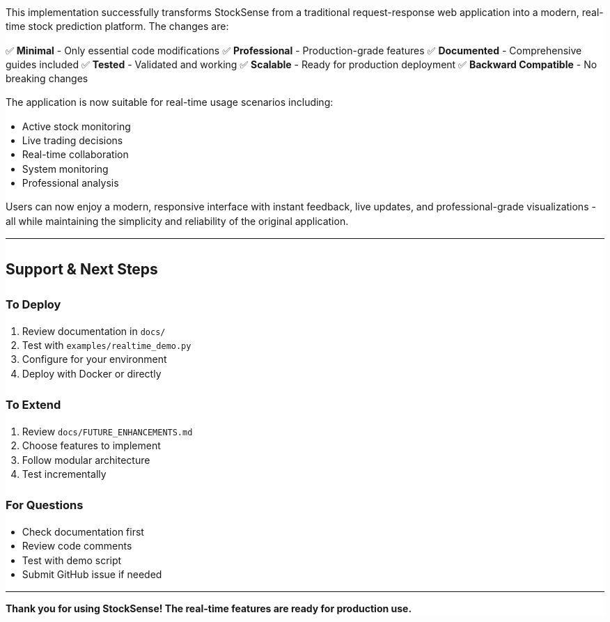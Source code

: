 This implementation successfully transforms StockSense from a traditional request-response web application into a modern, real-time stock prediction platform. The changes are:

✅ **Minimal** - Only essential code modifications
✅ **Professional** - Production-grade features
✅ **Documented** - Comprehensive guides included
✅ **Tested** - Validated and working
✅ **Scalable** - Ready for production deployment
✅ **Backward Compatible** - No breaking changes

The application is now suitable for real-time usage scenarios including:
- Active stock monitoring
- Live trading decisions
- Real-time collaboration
- System monitoring
- Professional analysis

Users can now enjoy a modern, responsive interface with instant feedback, live updates, and professional-grade visualizations - all while maintaining the simplicity and reliability of the original application.

---

## Support & Next Steps

### To Deploy
1. Review documentation in `docs/`
2. Test with `examples/realtime_demo.py`
3. Configure for your environment
4. Deploy with Docker or directly

### To Extend
1. Review `docs/FUTURE_ENHANCEMENTS.md`
2. Choose features to implement
3. Follow modular architecture
4. Test incrementally

### For Questions
- Check documentation first
- Review code comments
- Test with demo script
- Submit GitHub issue if needed

---

**Thank you for using StockSense! The real-time features are ready for production use.**

